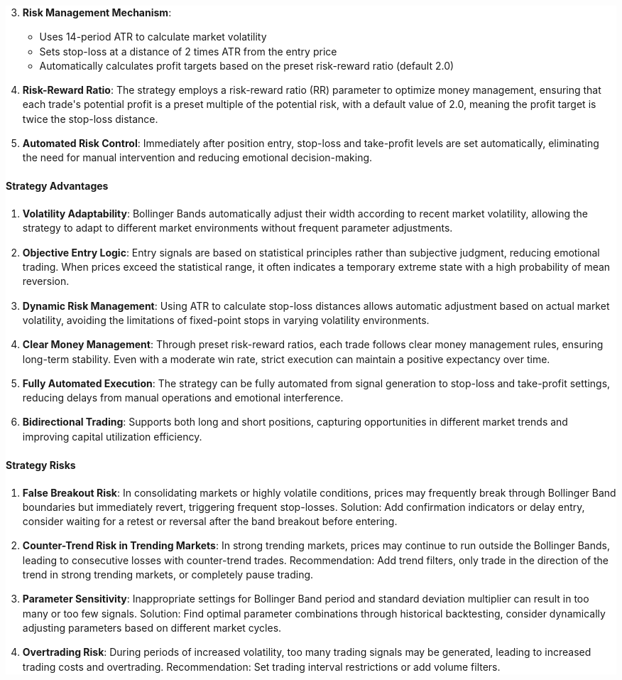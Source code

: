 3. **Risk Management Mechanism**:
   - Uses 14-period ATR to calculate market volatility
   - Sets stop-loss at a distance of 2 times ATR from the entry price
   - Automatically calculates profit targets based on the preset risk-reward ratio (default 2.0)

4. **Risk-Reward Ratio**: The strategy employs a risk-reward ratio (RR) parameter to optimize money management, ensuring that each trade's potential profit is a preset multiple of the potential risk, with a default value of 2.0, meaning the profit target is twice the stop-loss distance.

5. **Automated Risk Control**: Immediately after position entry, stop-loss and take-profit levels are set automatically, eliminating the need for manual intervention and reducing emotional decision-making.

#### Strategy Advantages

1. **Volatility Adaptability**: Bollinger Bands automatically adjust their width according to recent market volatility, allowing the strategy to adapt to different market environments without frequent parameter adjustments.

2. **Objective Entry Logic**: Entry signals are based on statistical principles rather than subjective judgment, reducing emotional trading. When prices exceed the statistical range, it often indicates a temporary extreme state with a high probability of mean reversion.

3. **Dynamic Risk Management**: Using ATR to calculate stop-loss distances allows automatic adjustment based on actual market volatility, avoiding the limitations of fixed-point stops in varying volatility environments.

4. **Clear Money Management**: Through preset risk-reward ratios, each trade follows clear money management rules, ensuring long-term stability. Even with a moderate win rate, strict execution can maintain a positive expectancy over time.

5. **Fully Automated Execution**: The strategy can be fully automated from signal generation to stop-loss and take-profit settings, reducing delays from manual operations and emotional interference.

6. **Bidirectional Trading**: Supports both long and short positions, capturing opportunities in different market trends and improving capital utilization efficiency.

#### Strategy Risks

1. **False Breakout Risk**: In consolidating markets or highly volatile conditions, prices may frequently break through Bollinger Band boundaries but immediately revert, triggering frequent stop-losses. Solution: Add confirmation indicators or delay entry, consider waiting for a retest or reversal after the band breakout before entering.

2. **Counter-Trend Risk in Trending Markets**: In strong trending markets, prices may continue to run outside the Bollinger Bands, leading to consecutive losses with counter-trend trades. Recommendation: Add trend filters, only trade in the direction of the trend in strong trending markets, or completely pause trading.

3. **Parameter Sensitivity**: Inappropriate settings for Bollinger Band period and standard deviation multiplier can result in too many or too few signals. Solution: Find optimal parameter combinations through historical backtesting, consider dynamically adjusting parameters based on different market cycles.

4. **Overtrading Risk**: During periods of increased volatility, too many trading signals may be generated, leading to increased trading costs and overtrading. Recommendation: Set trading interval restrictions or add volume filters.
